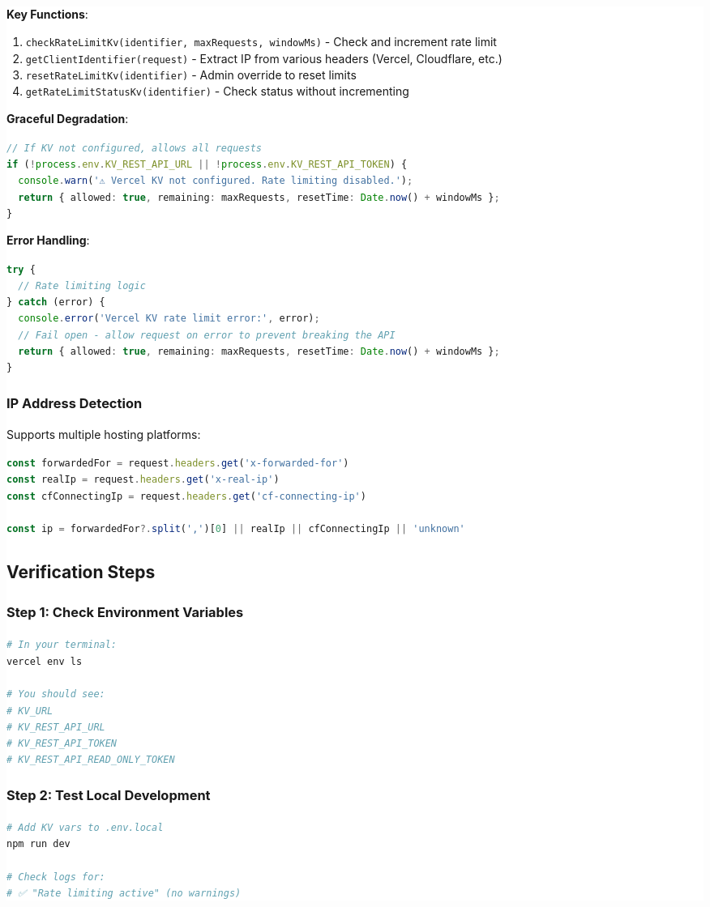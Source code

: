 **Key Functions**:
1. `checkRateLimitKv(identifier, maxRequests, windowMs)` - Check and increment rate limit
2. `getClientIdentifier(request)` - Extract IP from various headers (Vercel, Cloudflare, etc.)
3. `resetRateLimitKv(identifier)` - Admin override to reset limits
4. `getRateLimitStatusKv(identifier)` - Check status without incrementing

**Graceful Degradation**:
```typescript
// If KV not configured, allows all requests
if (!process.env.KV_REST_API_URL || !process.env.KV_REST_API_TOKEN) {
  console.warn('⚠️ Vercel KV not configured. Rate limiting disabled.');
  return { allowed: true, remaining: maxRequests, resetTime: Date.now() + windowMs };
}
```

**Error Handling**:
```typescript
try {
  // Rate limiting logic
} catch (error) {
  console.error('Vercel KV rate limit error:', error);
  // Fail open - allow request on error to prevent breaking the API
  return { allowed: true, remaining: maxRequests, resetTime: Date.now() + windowMs };
}
```

### IP Address Detection
Supports multiple hosting platforms:
```typescript
const forwardedFor = request.headers.get('x-forwarded-for')
const realIp = request.headers.get('x-real-ip')
const cfConnectingIp = request.headers.get('cf-connecting-ip')

const ip = forwardedFor?.split(',')[0] || realIp || cfConnectingIp || 'unknown'
```

## Verification Steps

### Step 1: Check Environment Variables
```bash
# In your terminal:
vercel env ls

# You should see:
# KV_URL
# KV_REST_API_URL
# KV_REST_API_TOKEN
# KV_REST_API_READ_ONLY_TOKEN
```

### Step 2: Test Local Development
```bash
# Add KV vars to .env.local
npm run dev

# Check logs for:
# ✅ "Rate limiting active" (no warnings)
```
